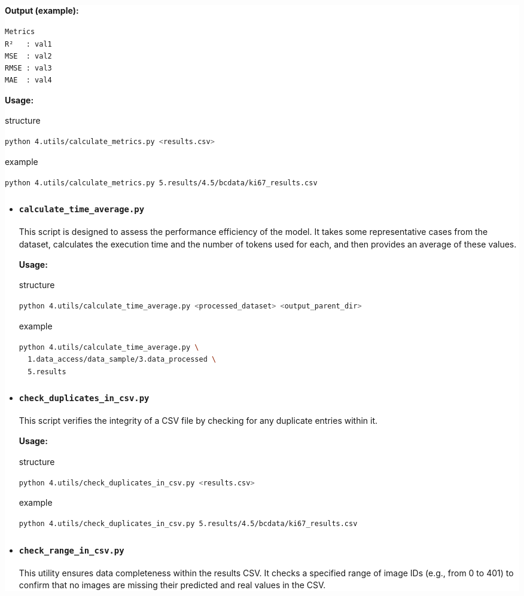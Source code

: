   **Output (example):**

  ```
  Metrics
  R²   : val1
  MSE  : val2
  RMSE : val3
  MAE  : val4
  ```

  **Usage:**

  structure  
  ```bash
  python 4.utils/calculate_metrics.py <results.csv>
  ```

  example  
  ```bash
  python 4.utils/calculate_metrics.py 5.results/4.5/bcdata/ki67_results.csv
  ```

- ### `calculate_time_average.py`

  This script is designed to assess the performance efficiency of the model. It takes some representative cases from the dataset, calculates the execution time and the number of tokens used for each, and then provides an average of these values.

  **Usage:**

  structure  
  ```bash
  python 4.utils/calculate_time_average.py <processed_dataset> <output_parent_dir>
  ```

  example  
  ```bash
  python 4.utils/calculate_time_average.py \
    1.data_access/data_sample/3.data_processed \
    5.results
  ```

- ### `check_duplicates_in_csv.py`

  This script verifies the integrity of a CSV file by checking for any duplicate entries within it.

  **Usage:**

  structure  
  ```bash
  python 4.utils/check_duplicates_in_csv.py <results.csv>
  ```

  example  
  ```bash
  python 4.utils/check_duplicates_in_csv.py 5.results/4.5/bcdata/ki67_results.csv
  ```

- ### `check_range_in_csv.py`

  This utility ensures data completeness within the results CSV. It checks a specified range of image IDs (e.g., from 0 to 401) to confirm that no images are missing their predicted and real values in the CSV.
